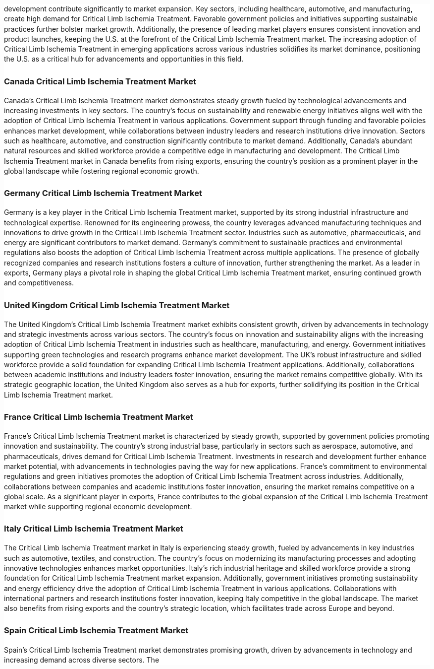 development contribute significantly to market expansion. Key sectors, including healthcare, automotive, and manufacturing, create high demand for Critical Limb Ischemia Treatment. Favorable government policies and initiatives supporting sustainable practices further bolster market growth. Additionally, the presence of leading market players ensures consistent innovation and product launches, keeping the U.S. at the forefront of the Critical Limb Ischemia Treatment market. The increasing adoption of Critical Limb Ischemia Treatment in emerging applications across various industries solidifies its market dominance, positioning the U.S. as a critical hub for advancements and opportunities in this field.</p><h3>Canada Critical Limb Ischemia Treatment Market</h3><p>Canada&rsquo;s Critical Limb Ischemia Treatment market demonstrates steady growth fueled by technological advancements and increasing investments in key sectors. The country&rsquo;s focus on sustainability and renewable energy initiatives aligns well with the adoption of Critical Limb Ischemia Treatment in various applications. Government support through funding and favorable policies enhances market development, while collaborations between industry leaders and research institutions drive innovation. Sectors such as healthcare, automotive, and construction significantly contribute to market demand. Additionally, Canada&rsquo;s abundant natural resources and skilled workforce provide a competitive edge in manufacturing and development. The Critical Limb Ischemia Treatment market in Canada benefits from rising exports, ensuring the country&rsquo;s position as a prominent player in the global landscape while fostering regional economic growth.</p><h3>Germany Critical Limb Ischemia Treatment Market</h3><p>Germany is a key player in the Critical Limb Ischemia Treatment market, supported by its strong industrial infrastructure and technological expertise. Renowned for its engineering prowess, the country leverages advanced manufacturing techniques and innovations to drive growth in the Critical Limb Ischemia Treatment sector. Industries such as automotive, pharmaceuticals, and energy are significant contributors to market demand. Germany&rsquo;s commitment to sustainable practices and environmental regulations also boosts the adoption of Critical Limb Ischemia Treatment across multiple applications. The presence of globally recognized companies and research institutions fosters a culture of innovation, further strengthening the market. As a leader in exports, Germany plays a pivotal role in shaping the global Critical Limb Ischemia Treatment market, ensuring continued growth and competitiveness.</p><h3>United Kingdom Critical Limb Ischemia Treatment Market</h3><p>The United Kingdom&rsquo;s Critical Limb Ischemia Treatment market exhibits consistent growth, driven by advancements in technology and strategic investments across various sectors. The country&rsquo;s focus on innovation and sustainability aligns with the increasing adoption of Critical Limb Ischemia Treatment in industries such as healthcare, manufacturing, and energy. Government initiatives supporting green technologies and research programs enhance market development. The UK&rsquo;s robust infrastructure and skilled workforce provide a solid foundation for expanding Critical Limb Ischemia Treatment applications. Additionally, collaborations between academic institutions and industry leaders foster innovation, ensuring the market remains competitive globally. With its strategic geographic location, the United Kingdom also serves as a hub for exports, further solidifying its position in the Critical Limb Ischemia Treatment market.</p><h3>France Critical Limb Ischemia Treatment Market</h3><p>France&rsquo;s Critical Limb Ischemia Treatment market is characterized by steady growth, supported by government policies promoting innovation and sustainability. The country&rsquo;s strong industrial base, particularly in sectors such as aerospace, automotive, and pharmaceuticals, drives demand for Critical Limb Ischemia Treatment. Investments in research and development further enhance market potential, with advancements in technologies paving the way for new applications. France&rsquo;s commitment to environmental regulations and green initiatives promotes the adoption of Critical Limb Ischemia Treatment across industries. Additionally, collaborations between companies and academic institutions foster innovation, ensuring the market remains competitive on a global scale. As a significant player in exports, France contributes to the global expansion of the Critical Limb Ischemia Treatment market while supporting regional economic development.</p><h3>Italy Critical Limb Ischemia Treatment Market</h3><p>The Critical Limb Ischemia Treatment market in Italy is experiencing steady growth, fueled by advancements in key industries such as automotive, textiles, and construction. The country&rsquo;s focus on modernizing its manufacturing processes and adopting innovative technologies enhances market opportunities. Italy&rsquo;s rich industrial heritage and skilled workforce provide a strong foundation for Critical Limb Ischemia Treatment market expansion. Additionally, government initiatives promoting sustainability and energy efficiency drive the adoption of Critical Limb Ischemia Treatment in various applications. Collaborations with international partners and research institutions foster innovation, keeping Italy competitive in the global landscape. The market also benefits from rising exports and the country&rsquo;s strategic location, which facilitates trade across Europe and beyond.</p><h3>Spain Critical Limb Ischemia Treatment Market</h3><p>Spain&rsquo;s Critical Limb Ischemia Treatment market demonstrates promising growth, driven by advancements in technology and increasing demand across diverse sectors. The